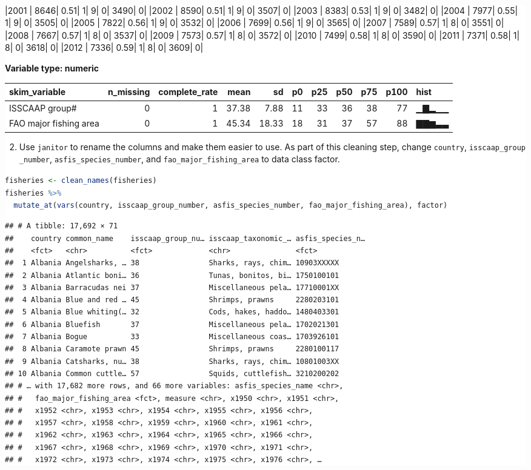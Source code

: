 |2001                    |      8646|          0.51|   1|   9|     0|     3490|          0|
|2002                    |      8590|          0.51|   1|   9|     0|     3507|          0|
|2003                    |      8383|          0.53|   1|   9|     0|     3482|          0|
|2004                    |      7977|          0.55|   1|   9|     0|     3505|          0|
|2005                    |      7822|          0.56|   1|   9|     0|     3532|          0|
|2006                    |      7699|          0.56|   1|   9|     0|     3565|          0|
|2007                    |      7589|          0.57|   1|   8|     0|     3551|          0|
|2008                    |      7667|          0.57|   1|   8|     0|     3537|          0|
|2009                    |      7573|          0.57|   1|   8|     0|     3572|          0|
|2010                    |      7499|          0.58|   1|   8|     0|     3590|          0|
|2011                    |      7371|          0.58|   1|   8|     0|     3618|          0|
|2012                    |      7336|          0.59|   1|   8|     0|     3609|          0|


**Variable type: numeric**

|skim_variable          | n_missing| complete_rate|  mean|    sd| p0| p25| p50| p75| p100|hist  |
|:----------------------|---------:|-------------:|-----:|-----:|--:|---:|---:|---:|----:|:-----|
|ISSCAAP group#         |         0|             1| 37.38|  7.88| 11|  33|  36|  38|   77|▁▇▂▁▁ |
|FAO major fishing area |         0|             1| 45.34| 18.33| 18|  31|  37|  57|   88|▇▇▆▃▃ |

2. Use `janitor` to rename the columns and make them easier to use. As part of this cleaning step, change `country`, `isscaap_group_number`, `asfis_species_number`, and `fao_major_fishing_area` to data class factor. 

```r
fisheries <- clean_names(fisheries)
fisheries %>% 
  mutate_at(vars(country, isscaap_group_number, asfis_species_number, fao_major_fishing_area), factor)
```

```
## # A tibble: 17,692 × 71
##    country common_name    isscaap_group_nu… isscaap_taxonomic_… asfis_species_n…
##    <fct>   <chr>          <fct>             <chr>               <fct>           
##  1 Albania Angelsharks, … 38                Sharks, rays, chim… 10903XXXXX      
##  2 Albania Atlantic boni… 36                Tunas, bonitos, bi… 1750100101      
##  3 Albania Barracudas nei 37                Miscellaneous pela… 17710001XX      
##  4 Albania Blue and red … 45                Shrimps, prawns     2280203101      
##  5 Albania Blue whiting(… 32                Cods, hakes, haddo… 1480403301      
##  6 Albania Bluefish       37                Miscellaneous pela… 1702021301      
##  7 Albania Bogue          33                Miscellaneous coas… 1703926101      
##  8 Albania Caramote prawn 45                Shrimps, prawns     2280100117      
##  9 Albania Catsharks, nu… 38                Sharks, rays, chim… 10801003XX      
## 10 Albania Common cuttle… 57                Squids, cuttlefish… 3210200202      
## # … with 17,682 more rows, and 66 more variables: asfis_species_name <chr>,
## #   fao_major_fishing_area <fct>, measure <chr>, x1950 <chr>, x1951 <chr>,
## #   x1952 <chr>, x1953 <chr>, x1954 <chr>, x1955 <chr>, x1956 <chr>,
## #   x1957 <chr>, x1958 <chr>, x1959 <chr>, x1960 <chr>, x1961 <chr>,
## #   x1962 <chr>, x1963 <chr>, x1964 <chr>, x1965 <chr>, x1966 <chr>,
## #   x1967 <chr>, x1968 <chr>, x1969 <chr>, x1970 <chr>, x1971 <chr>,
## #   x1972 <chr>, x1973 <chr>, x1974 <chr>, x1975 <chr>, x1976 <chr>, …
```
